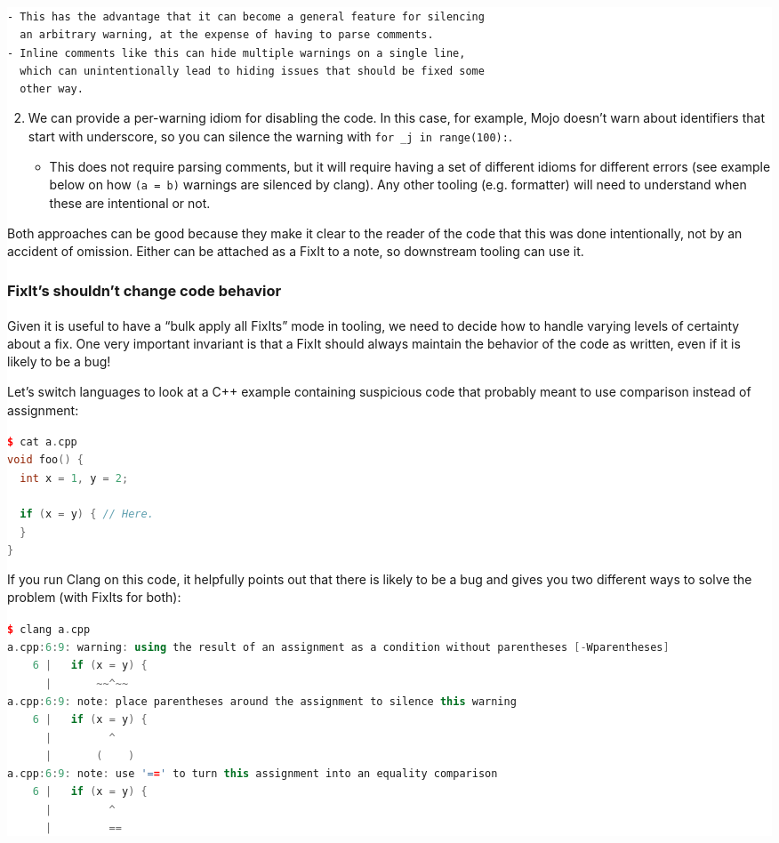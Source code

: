     - This has the advantage that it can become a general feature for silencing
      an arbitrary warning, at the expense of having to parse comments.
    - Inline comments like this can hide multiple warnings on a single line,
      which can unintentionally lead to hiding issues that should be fixed some
      other way.

2. We can provide a per-warning idiom for disabling the code. In this case, for
  example, Mojo doesn’t warn about identifiers that start with underscore, so
  you can silence the warning with `for _j in range(100):`.

    - This does not require parsing comments, but it will require having a set
      of different idioms for different errors (see example below on how
      `(a = b)` warnings are silenced by clang). Any other tooling (e.g.
      formatter) will need to understand when these are intentional or not.

Both approaches can be good because they make it clear to the reader of the code
that this was done intentionally, not by an accident of omission. Either can be
attached as a FixIt to a note, so downstream tooling can use it.

### FixIt’s shouldn’t change code behavior

Given it is useful to have a “bulk apply all FixIts” mode in tooling, we need to
decide how to handle varying levels of certainty about a fix. One very important
invariant is that a FixIt should always maintain the behavior of the code as
written, even if it is likely to be a bug!

Let’s switch languages to look at a C++ example containing suspicious code that
probably meant to use comparison instead of assignment:

```cpp
$ cat a.cpp
void foo() {
  int x = 1, y = 2;

  if (x = y) { // Here.
  }
}
```

If you run Clang on this code, it helpfully points out that there is likely to
be a bug and gives you two different ways to solve the problem (with FixIts
for both):

```cpp
$ clang a.cpp
a.cpp:6:9: warning: using the result of an assignment as a condition without parentheses [-Wparentheses]
    6 |   if (x = y) {
      |       ~~^~~
a.cpp:6:9: note: place parentheses around the assignment to silence this warning
    6 |   if (x = y) {
      |         ^
      |       (    )
a.cpp:6:9: note: use '==' to turn this assignment into an equality comparison
    6 |   if (x = y) {
      |         ^
      |         ==
```

